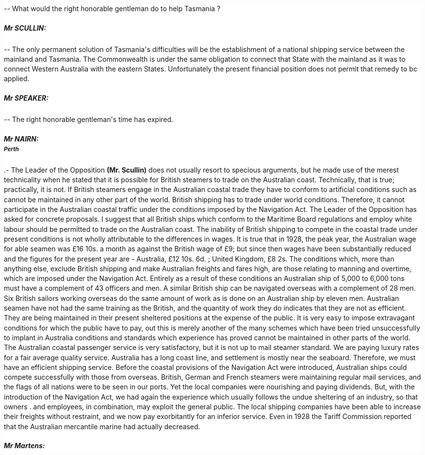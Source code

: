 -- What would the right honorable gentleman do to help Tasmania ? 

##### Mr SCULLIN:

-- The only permanent solution of Tasmania's difficulties will be the establishment of a national shipping service between the mainland and Tasmania. The Commonwealth is under the same obligation to connect that State with the mainland as it was to connect Western Australia with the eastern States.  Unfortunately  the present financial position does not permit that remedy to bc applied. 

##### Mr SPEAKER:

-- The right honorable gentleman's time has expired. 

##### Mr NAIRN:<br><small class="text-muted">Perth</small>

.- The Leader of the Opposition  **(Mr. Scullin)**  does not usually resort to specious arguments, but he made use of the merest technicality when he stated that it is possible for British steamers to trade on the Australian coast. Technically, that is true; practically, it is not. If British steamers engage in the Australian coastal trade they have to conform to artificial conditions such as cannot be maintained in any other part of the world. British shipping has to trade under world conditions. Therefore, it cannot participate in the Australian coastal traffic under the conditions imposed by the Navigation Act. The Leader of the Opposition has asked for concrete proposals. I suggest that all British ships which conform to the Maritime Board regulations and employ white labour should be permitted to trade on the Australian coast. The inability of British shipping to compete in the coastal trade under present conditions is not wholly attributable to the differences in wages. It is true that in 1928, the peak year, the Australian wage for able seamen was £16 10s. a month as against the British wage of £9; but since then wages have been substantially reduced and the figures for the present year are - Australia, £12 10s. 6d. ; United Kingdom, £8 2s. The conditions which, more than anything else, exclude British shipping and make Australian freights and fares high, are those relating to manning and overtime, which are imposed under the Navigation Act. Entirely as a result of these conditions an Australian ship of 5,000 to 6,000 tons must have a complement of 43 officers and men. A similar British ship can be navigated overseas with a complement of 28 men. Six British sailors working overseas do the same amount of work as is done on an Australian ship by eleven men. Australian seamen have not had the same training as the British, and the quantity of work they do indicates that they are not as efficient. They are being maintained in their present sheltered positions at the expense of the public. It is very easy to impose extravagant conditions for which the public have to pay, out this is merely another of the many schemes which have been tried unsuccessfully to implant in Australia conditions and standards which experience has proved cannot be maintained in other parts of the world. The Australian coastal passenger service is very satisfactory, but it is not up to mail steamer standard. We are paying luxury rates for a fair average quality service. Australia has a long coast line, and settlement is mostly near the seaboard. Therefore, we must have an efficient shipping service. Before the coastal provisions of the Navigation Act were introduced, Australian ships could compete successfully with those from overseas. British, German and French steamers were maintaining regular mail services, and the flags of all nations were to be seen in our ports. Yet the local companies were nourishing and paying dividends. But, with the introduction of the Navigation Act, we had again the experience which usually follows the undue sheltering of an industry, so that owners . and employees, in combination, may exploit the general public. The local shipping companies have been able to increase their freights without restraint, and we now pay exorbitantly for an inferior service. Even in 1928 the Tariff Commission reported that the Australian mercantile marine had actually decreased. 

##### Mr Martens:
